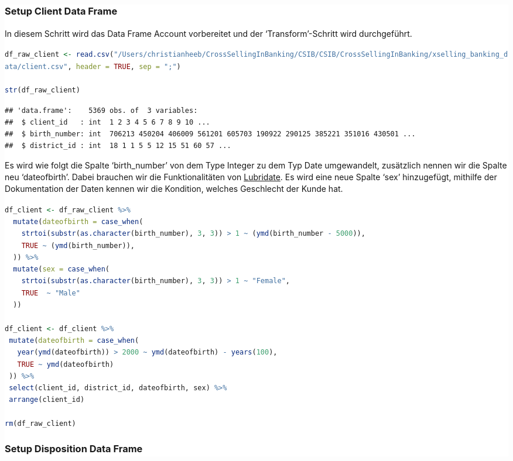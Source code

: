 ### Setup Client Data Frame

In diesem Schritt wird das Data Frame Account vorbereitet und der
‘Transform’-Schritt wird durchgeführt.

``` r
df_raw_client <- read.csv("/Users/christianheeb/CrossSellingInBanking/CSIB/CSIB/CrossSellingInBanking/xselling_banking_data/client.csv", header = TRUE, sep = ";")

str(df_raw_client)
```

    ## 'data.frame':    5369 obs. of  3 variables:
    ##  $ client_id   : int  1 2 3 4 5 6 7 8 9 10 ...
    ##  $ birth_number: int  706213 450204 406009 561201 605703 190922 290125 385221 351016 430501 ...
    ##  $ district_id : int  18 1 1 5 5 12 15 51 60 57 ...

Es wird wie folgt die Spalte ‘birth_number’ von dem Type Integer zu dem
Typ Date umgewandelt, zusätzlich nennen wir die Spalte neu
‘dateofbirth’. Dabei brauchen wir die Funktionalitäten von
[Lubridate](https://lubridate.tidyverse.org/). Es wird eine neue Spalte
‘sex’ hinzugefügt, mithilfe der Dokumentation der Daten kennen wir die
Kondition, welches Geschlecht der Kunde hat.

``` r
df_client <- df_raw_client %>%
  mutate(dateofbirth = case_when(
    strtoi(substr(as.character(birth_number), 3, 3)) > 1 ~ (ymd(birth_number - 5000)),
    TRUE ~ (ymd(birth_number)),
  )) %>%
  mutate(sex = case_when(
    strtoi(substr(as.character(birth_number), 3, 3)) > 1 ~ "Female",
    TRUE  ~ "Male"
  ))

df_client <- df_client %>%
 mutate(dateofbirth = case_when(
   year(ymd(dateofbirth)) > 2000 ~ ymd(dateofbirth) - years(100),
   TRUE ~ ymd(dateofbirth)
 )) %>%
 select(client_id, district_id, dateofbirth, sex) %>%
 arrange(client_id) 

rm(df_raw_client)
```

### Setup Disposition Data Frame
